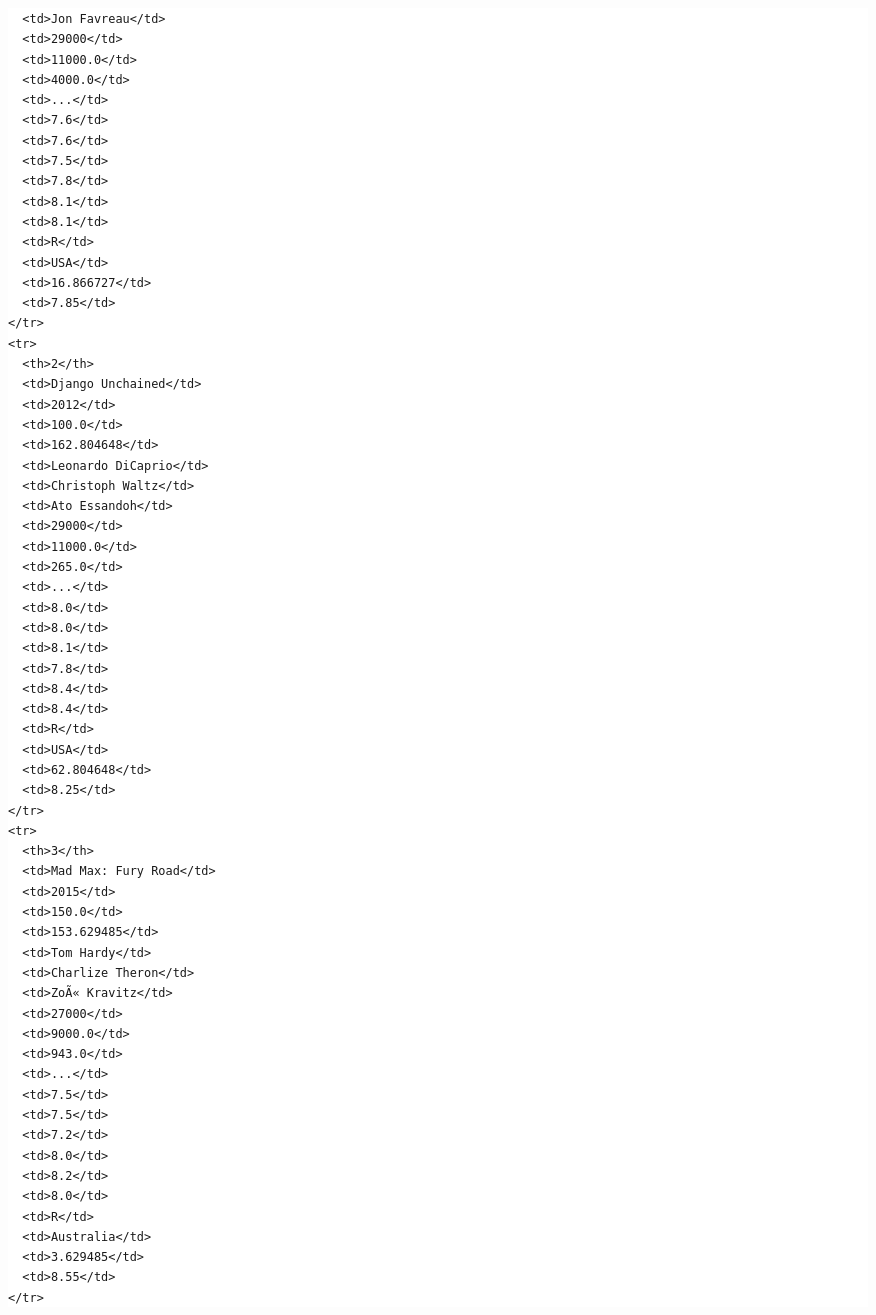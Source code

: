       <td>Jon Favreau</td>
      <td>29000</td>
      <td>11000.0</td>
      <td>4000.0</td>
      <td>...</td>
      <td>7.6</td>
      <td>7.6</td>
      <td>7.5</td>
      <td>7.8</td>
      <td>8.1</td>
      <td>8.1</td>
      <td>R</td>
      <td>USA</td>
      <td>16.866727</td>
      <td>7.85</td>
    </tr>
    <tr>
      <th>2</th>
      <td>Django Unchained</td>
      <td>2012</td>
      <td>100.0</td>
      <td>162.804648</td>
      <td>Leonardo DiCaprio</td>
      <td>Christoph Waltz</td>
      <td>Ato Essandoh</td>
      <td>29000</td>
      <td>11000.0</td>
      <td>265.0</td>
      <td>...</td>
      <td>8.0</td>
      <td>8.0</td>
      <td>8.1</td>
      <td>7.8</td>
      <td>8.4</td>
      <td>8.4</td>
      <td>R</td>
      <td>USA</td>
      <td>62.804648</td>
      <td>8.25</td>
    </tr>
    <tr>
      <th>3</th>
      <td>Mad Max: Fury Road</td>
      <td>2015</td>
      <td>150.0</td>
      <td>153.629485</td>
      <td>Tom Hardy</td>
      <td>Charlize Theron</td>
      <td>ZoÃ« Kravitz</td>
      <td>27000</td>
      <td>9000.0</td>
      <td>943.0</td>
      <td>...</td>
      <td>7.5</td>
      <td>7.5</td>
      <td>7.2</td>
      <td>8.0</td>
      <td>8.2</td>
      <td>8.0</td>
      <td>R</td>
      <td>Australia</td>
      <td>3.629485</td>
      <td>8.55</td>
    </tr>